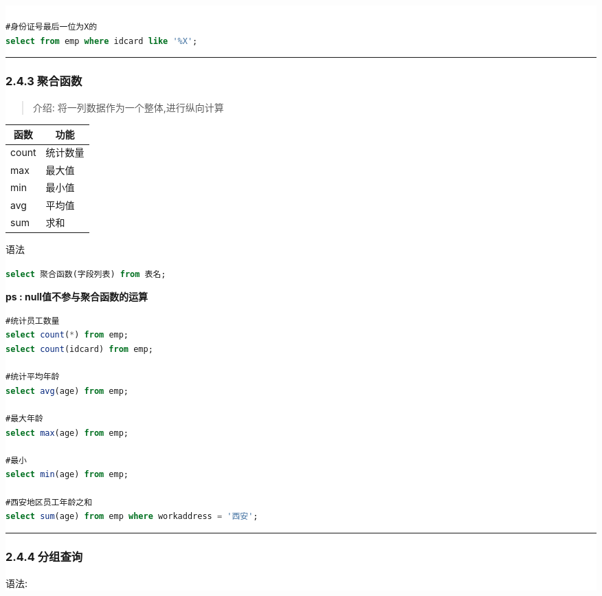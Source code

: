 ```sql

#身份证号最后一位为X的
select from emp where idcard like '%X';
```

---

### 2.4.3 聚合函数

>介绍: 将一列数据作为一个整体,进行纵向计算

| 函数  | 功能     |
|-------|----------|
| count | 统计数量  |
| max   | 最大值    |
| min   | 最小值    |
| avg  | 平均值    |
| sum   | 求和      |

语法

```sql
select 聚合函数(字段列表) from 表名;
```

**ps : null值不参与聚合函数的运算**

```sql
#统计员工数量
select count(*) from emp;
select count(idcard) from emp;

#统计平均年龄
select avg(age) from emp;

#最大年龄
select max(age) from emp;

#最小
select min(age) from emp;

#西安地区员工年龄之和
select sum(age) from emp where workaddress = '西安';
```


---

### 2.4.4 分组查询
语法:
